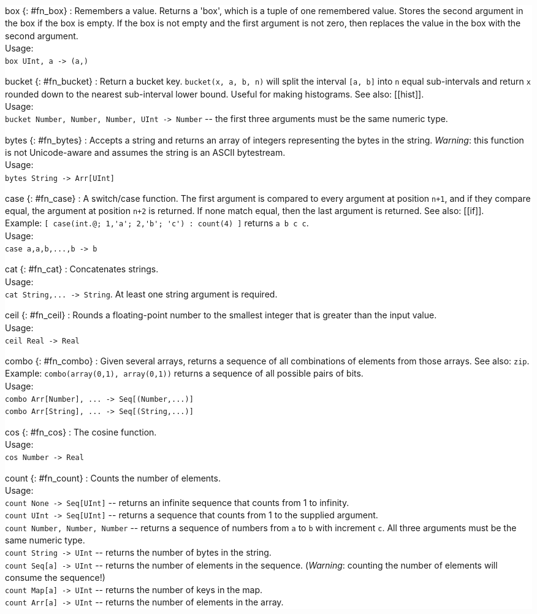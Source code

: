 box {: #fn_box}
: Remembers a value. Returns a 'box', which is a tuple of one remembered value. Stores the second argument in the box if the box is empty. If the box is not empty and the first argument is not zero, then replaces the value in the box with the second argument.  
Usage:  
`box UInt, a -> (a,)`

bucket {: #fn_bucket}
: Return a bucket key. `bucket(x, a, b, n)` will split the interval `[a, b]` into `n` equal sub-intervals and return `x` rounded down to the nearest sub-interval lower bound. Useful for making histograms. See also: [[hist]].  
Usage:  
`bucket Number, Number, Number, UInt -> Number` -- the first three arguments must be the same numeric type.

bytes {: #fn_bytes}
: Accepts a string and returns an array of integers representing the bytes in the string. _Warning_: this function is not Unicode-aware and assumes the string is an ASCII bytestream.  
Usage:  
`bytes String -> Arr[UInt]`

case {: #fn_case}
: A switch/case function. The first argument is compared to every argument at position `n+1`, and if they compare equal, the argument at position `n+2` is returned. If none match equal, then the last argument is returned. See also: [[if]].  
Example: `[ case(int.@; 1,'a'; 2,'b'; 'c') : count(4) ]` returns `a b c c`.  
Usage:  
`case a,a,b,...,b -> b`

cat {: #fn_cat}
: Concatenates strings.  
Usage:  
`cat String,... -> String`. At least one string argument is required.

ceil {: #fn_ceil}
: Rounds a floating-point number to the smallest integer that is greater than the input value.  
Usage:  
`ceil Real -> Real`

combo {: #fn_combo}
: Given several arrays, returns a sequence of all combinations of elements from those arrays. See also: `zip`.  
Example: `combo(array(0,1), array(0,1))` returns a sequence of all possible pairs of bits.  
Usage:  
`combo Arr[Number], ... -> Seq[(Number,...)]`  
`combo Arr[String], ... -> Seq[(String,...)]`

cos {: #fn_cos}
: The cosine function.  
Usage:  
`cos Number -> Real`

count {: #fn_count}
: Counts the number of elements.  
Usage:  
`count None -> Seq[UInt]` -- returns an infinite sequence that counts from 1 to infinity.  
`count UInt -> Seq[UInt]` -- returns a sequence that counts from 1 to the supplied argument.  
`count Number, Number, Number` -- returns a sequence of numbers from `a` to `b` with increment `c`. All three arguments must be the same numeric type.  
`count String -> UInt` -- returns the number of bytes in the string.  
`count Seq[a] -> UInt` -- returns the number of elements in the sequence. (*Warning*: counting the number of elements will consume the sequence!)  
`count Map[a] -> UInt` -- returns the number of keys in the map.  
`count Arr[a] -> UInt` -- returns the number of elements in the array.
